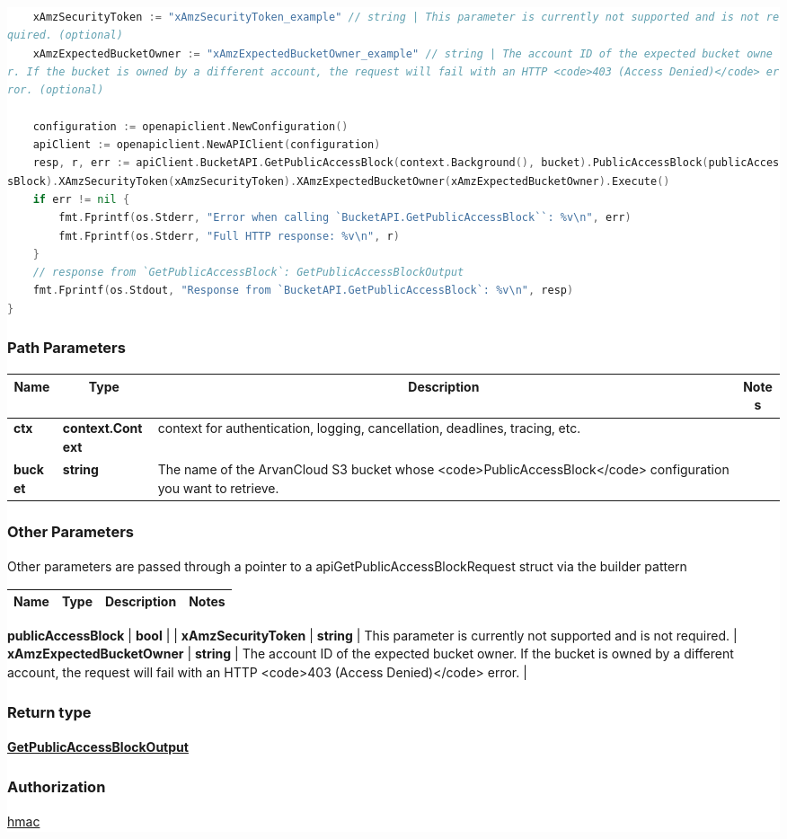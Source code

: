 ```go
    xAmzSecurityToken := "xAmzSecurityToken_example" // string | This parameter is currently not supported and is not required. (optional)
    xAmzExpectedBucketOwner := "xAmzExpectedBucketOwner_example" // string | The account ID of the expected bucket owner. If the bucket is owned by a different account, the request will fail with an HTTP <code>403 (Access Denied)</code> error. (optional)

    configuration := openapiclient.NewConfiguration()
    apiClient := openapiclient.NewAPIClient(configuration)
    resp, r, err := apiClient.BucketAPI.GetPublicAccessBlock(context.Background(), bucket).PublicAccessBlock(publicAccessBlock).XAmzSecurityToken(xAmzSecurityToken).XAmzExpectedBucketOwner(xAmzExpectedBucketOwner).Execute()
    if err != nil {
        fmt.Fprintf(os.Stderr, "Error when calling `BucketAPI.GetPublicAccessBlock``: %v\n", err)
        fmt.Fprintf(os.Stderr, "Full HTTP response: %v\n", r)
    }
    // response from `GetPublicAccessBlock`: GetPublicAccessBlockOutput
    fmt.Fprintf(os.Stdout, "Response from `BucketAPI.GetPublicAccessBlock`: %v\n", resp)
}
```

### Path Parameters


Name | Type | Description  | Notes
------------- | ------------- | ------------- | -------------
**ctx** | **context.Context** | context for authentication, logging, cancellation, deadlines, tracing, etc.
**bucket** | **string** | The name of the ArvanCloud S3 bucket whose &lt;code&gt;PublicAccessBlock&lt;/code&gt; configuration you want to retrieve.  | 

### Other Parameters

Other parameters are passed through a pointer to a apiGetPublicAccessBlockRequest struct via the builder pattern


Name | Type | Description  | Notes
------------- | ------------- | ------------- | -------------

 **publicAccessBlock** | **bool** |  | 
 **xAmzSecurityToken** | **string** | This parameter is currently not supported and is not required. | 
 **xAmzExpectedBucketOwner** | **string** | The account ID of the expected bucket owner. If the bucket is owned by a different account, the request will fail with an HTTP &lt;code&gt;403 (Access Denied)&lt;/code&gt; error. | 

### Return type

[**GetPublicAccessBlockOutput**](GetPublicAccessBlockOutput.md)

### Authorization

[hmac](../README.md#hmac)

